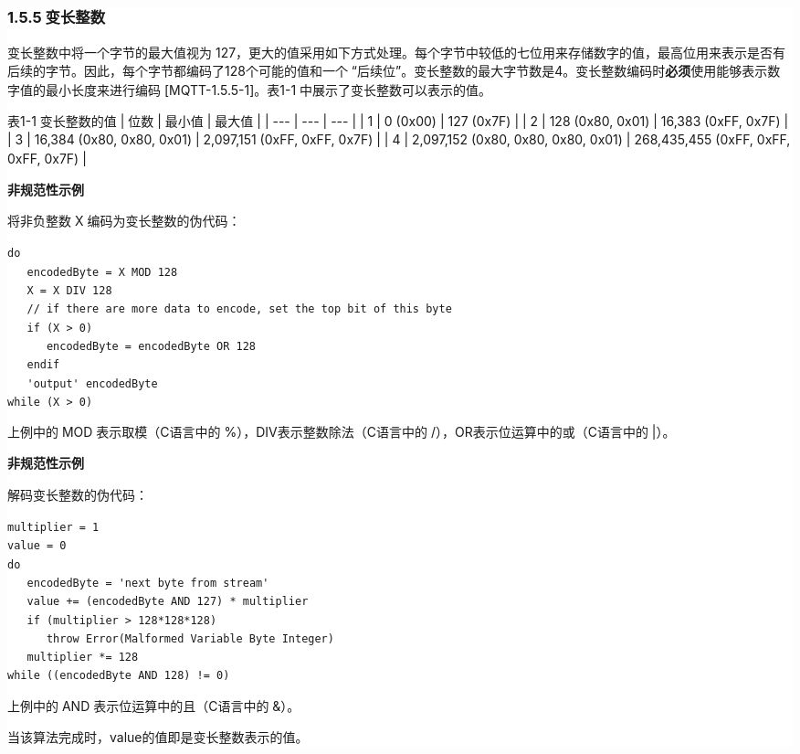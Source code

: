 </table>

### 1.5.5 变长整数

变长整数中将一个字节的最大值视为 127，更大的值采用如下方式处理。每个字节中较低的七位用来存储数字的值，最高位用来表示是否有后续的字节。因此，每个字节都编码了128个可能的值和一个 “后续位”。变长整数的最大字节数是4。<span class="vcMarked">变长整数编码时**必须**使用能够表示数字值的最小长度来进行编码</span> <span class="vcReferred">[MQTT-1.5.5-1]</span>。表1-1 中展示了变长整数可以表示的值。

表1-1 变长整数的值
| 位数 | 最小值 | 最大值 |
| --- | --- | --- |
| 1 | 0 (0x00) | 127 (0x7F) |
| 2 | 128 (0x80, 0x01) | 16,383 (0xFF, 0x7F) |
| 3 | 16,384 (0x80, 0x80, 0x01) | 2,097,151 (0xFF, 0xFF, 0x7F) |
| 4 | 2,097,152 (0x80, 0x80, 0x80, 0x01) | 268,435,455 (0xFF, 0xFF, 0xFF, 0x7F) |

**非规范性示例**

将非负整数 X 编码为变长整数的伪代码：

```text
do
   encodedByte = X MOD 128
   X = X DIV 128
   // if there are more data to encode, set the top bit of this byte
   if (X > 0)
      encodedByte = encodedByte OR 128
   endif
   'output' encodedByte
while (X > 0)
```

上例中的 MOD 表示取模（C语言中的 %），DIV表示整数除法（C语言中的 /），OR表示位运算中的或（C语言中的 |）。

**非规范性示例**

解码变长整数的伪代码：

```text
multiplier = 1
value = 0
do
   encodedByte = 'next byte from stream'
   value += (encodedByte AND 127) * multiplier
   if (multiplier > 128*128*128)
      throw Error(Malformed Variable Byte Integer)
   multiplier *= 128
while ((encodedByte AND 128) != 0)
```

上例中的 AND 表示位运算中的且（C语言中的 &）。

当该算法完成时，value的值即是变长整数表示的值。
